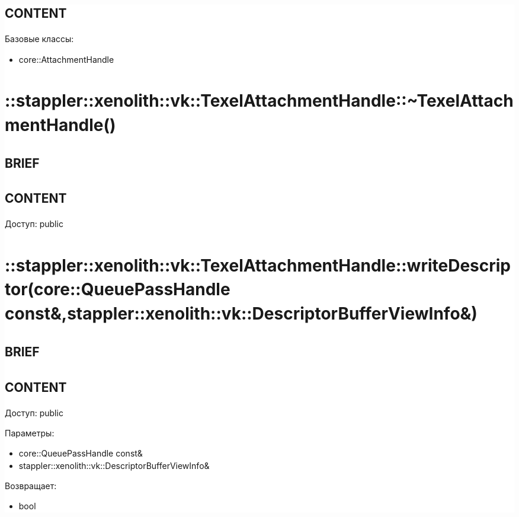 ## CONTENT

Базовые классы:
* core::AttachmentHandle


# ::stappler::xenolith::vk::TexelAttachmentHandle::~TexelAttachmentHandle()

## BRIEF

## CONTENT

Доступ: public


# ::stappler::xenolith::vk::TexelAttachmentHandle::writeDescriptor(core::QueuePassHandle const&,stappler::xenolith::vk::DescriptorBufferViewInfo&)

## BRIEF

## CONTENT

Доступ: public

Параметры:
* core::QueuePassHandle const&
* stappler::xenolith::vk::DescriptorBufferViewInfo&

Возвращает:
* bool